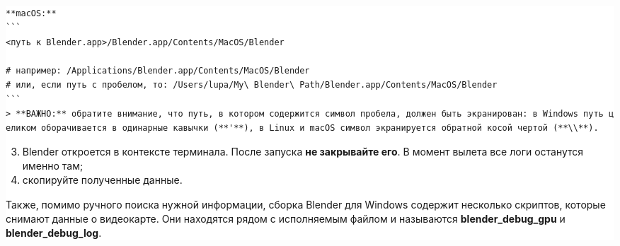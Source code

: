     **macOS:**
    ```
    <путь к Blender.app>/Blender.app/Contents/MacOS/Blender

    # например: /Applications/Blender.app/Contents/MacOS/Blender
    # или, если путь с пробелом, то: /Users/lupa/My\ Blender\ Path/Blender.app/Contents/MacOS/Blender
    ```
    > **ВАЖНО:** обратите внимание, что путь, в котором содержится символ пробела, должен быть экранирован: в Windows путь целиком оборачивается в одинарные кавычки (**'**), в Linux и macOS символ экранируется обратной косой чертой (**\\**).

3. Blender откроется в контексте терминала. После запуска **не закрывайте его**. В момент вылета все логи останутся именно там;
4. скопируйте полученные данные.

Также, помимо ручного поиска нужной информации, сборка Blender для Windows содержит несколько скриптов, которые снимают данные о видеокарте. Они находятся рядом с исполняемым файлом и называются **blender_debug_gpu** и **blender_debug_log**.

